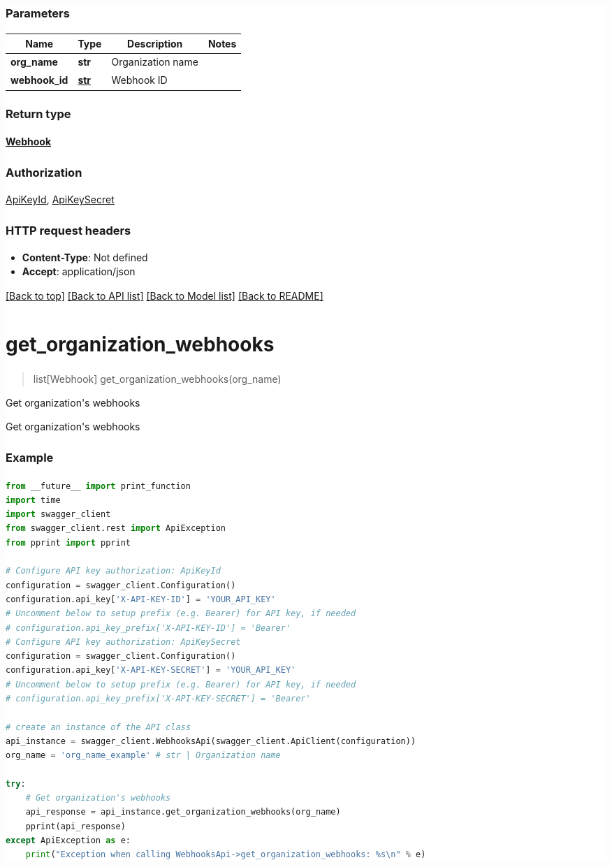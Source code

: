 ### Parameters

Name | Type | Description  | Notes
------------- | ------------- | ------------- | -------------
 **org_name** | **str**| Organization name | 
 **webhook_id** | [**str**](.md)| Webhook ID | 

### Return type

[**Webhook**](Webhook.md)

### Authorization

[ApiKeyId](../README.md#ApiKeyId), [ApiKeySecret](../README.md#ApiKeySecret)

### HTTP request headers

 - **Content-Type**: Not defined
 - **Accept**: application/json

[[Back to top]](#) [[Back to API list]](../README.md#documentation-for-api-endpoints) [[Back to Model list]](../README.md#documentation-for-models) [[Back to README]](../README.md)

# **get_organization_webhooks**
> list[Webhook] get_organization_webhooks(org_name)

Get organization's webhooks

Get organization's webhooks

### Example
```python
from __future__ import print_function
import time
import swagger_client
from swagger_client.rest import ApiException
from pprint import pprint

# Configure API key authorization: ApiKeyId
configuration = swagger_client.Configuration()
configuration.api_key['X-API-KEY-ID'] = 'YOUR_API_KEY'
# Uncomment below to setup prefix (e.g. Bearer) for API key, if needed
# configuration.api_key_prefix['X-API-KEY-ID'] = 'Bearer'
# Configure API key authorization: ApiKeySecret
configuration = swagger_client.Configuration()
configuration.api_key['X-API-KEY-SECRET'] = 'YOUR_API_KEY'
# Uncomment below to setup prefix (e.g. Bearer) for API key, if needed
# configuration.api_key_prefix['X-API-KEY-SECRET'] = 'Bearer'

# create an instance of the API class
api_instance = swagger_client.WebhooksApi(swagger_client.ApiClient(configuration))
org_name = 'org_name_example' # str | Organization name

try:
    # Get organization's webhooks
    api_response = api_instance.get_organization_webhooks(org_name)
    pprint(api_response)
except ApiException as e:
    print("Exception when calling WebhooksApi->get_organization_webhooks: %s\n" % e)
```
